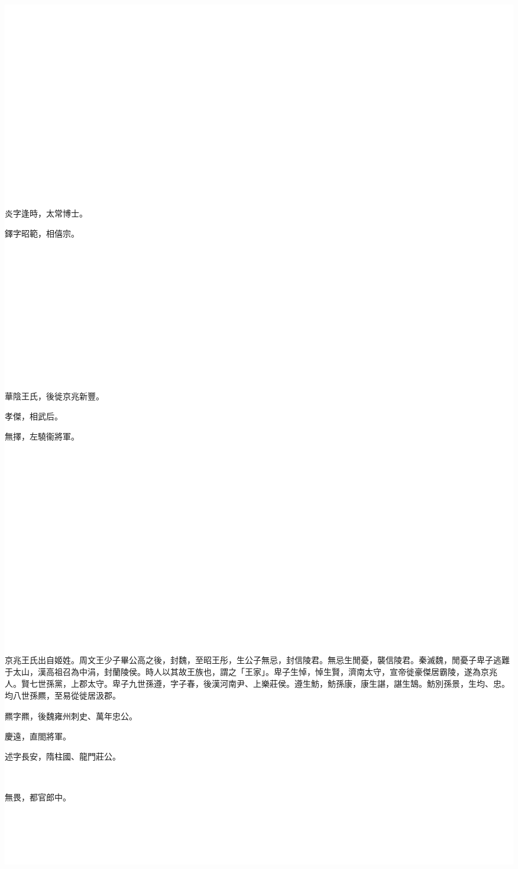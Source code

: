 　

　

　

　

　

　

　

　

　

　

炎字逢時，太常博士。

鐸字昭範，相僖宗。

　

　

　

　

　

　

　

華陰王氏，後徙京兆新豐。

孝傑，相武后。

無擇，左驍衞將軍。

　

　

　

　

　

　

　

　

　

　

京兆王氏出自姬姓。周文王少子畢公高之後，封魏，至昭王彤，生公子無忌，封信陵君。無忌生閒憂，襲信陵君。秦滅魏，閒憂子卑子逃難于太山，漢高祖召為中涓，封蘭陵侯。時人以其故王族也，謂之「王家」。卑子生悼，悼生賢，濟南太守，宣帝徙豪傑居霸陵，遂為京兆人。賢七世孫黨，上郡太守。卑子九世孫遵，字子春，後漢河南尹、上樂莊侯。遵生魴，魴孫康，康生諶，諶生鵠。魴別孫景，生均、忠。均八世孫羆，至易從徙居汲郡。

羆字羆，後魏雍州刺史、萬年忠公。

慶遠，直閤將軍。

述字長安，隋柱國、龍門莊公。

　

無畏，都官郎中。

　

　

　
